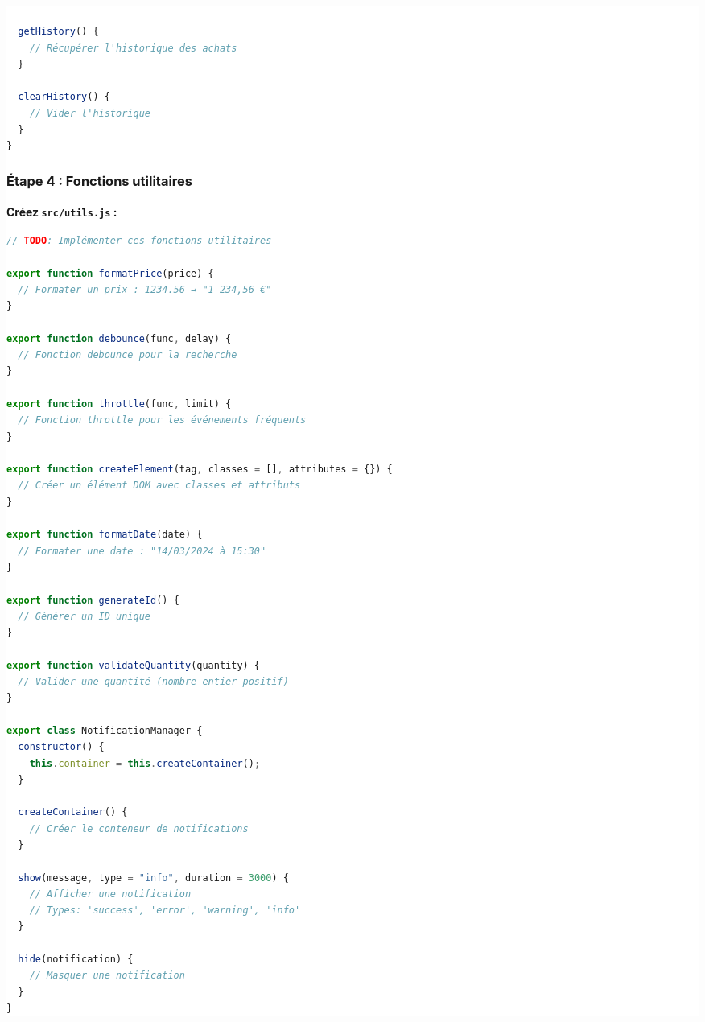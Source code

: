 ```javascript

  getHistory() {
    // Récupérer l'historique des achats
  }

  clearHistory() {
    // Vider l'historique
  }
}
```

### Étape 4 : Fonctions utilitaires

**Créez `src/utils.js` :**

```javascript
// TODO: Implémenter ces fonctions utilitaires

export function formatPrice(price) {
  // Formater un prix : 1234.56 → "1 234,56 €"
}

export function debounce(func, delay) {
  // Fonction debounce pour la recherche
}

export function throttle(func, limit) {
  // Fonction throttle pour les événements fréquents
}

export function createElement(tag, classes = [], attributes = {}) {
  // Créer un élément DOM avec classes et attributs
}

export function formatDate(date) {
  // Formater une date : "14/03/2024 à 15:30"
}

export function generateId() {
  // Générer un ID unique
}

export function validateQuantity(quantity) {
  // Valider une quantité (nombre entier positif)
}

export class NotificationManager {
  constructor() {
    this.container = this.createContainer();
  }

  createContainer() {
    // Créer le conteneur de notifications
  }

  show(message, type = "info", duration = 3000) {
    // Afficher une notification
    // Types: 'success', 'error', 'warning', 'info'
  }

  hide(notification) {
    // Masquer une notification
  }
}
```